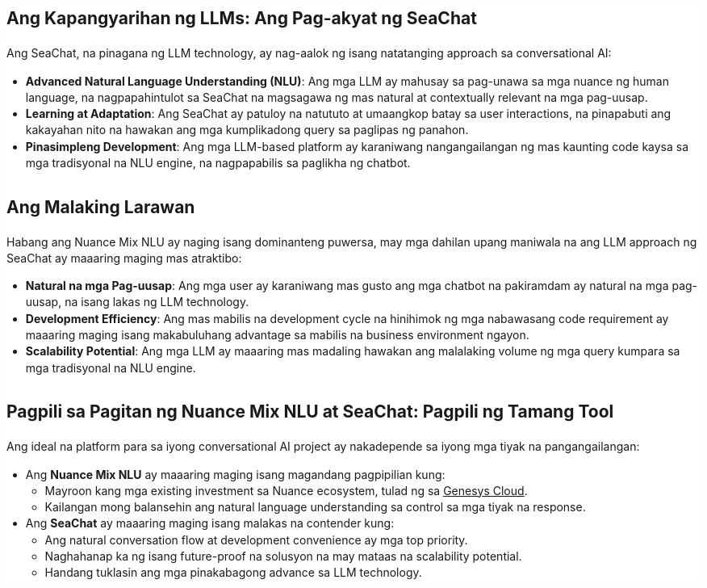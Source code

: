 ## Ang Kapangyarihan ng LLMs: Ang Pag-akyat ng SeaChat

Ang SeaChat, na pinagana ng LLM technology, ay nag-aalok ng isang natatanging approach sa conversational AI:
- **Advanced Natural Language Understanding (NLU)**: Ang mga LLM ay mahusay sa pag-unawa sa mga nuance ng human language, na nagpapahintulot sa SeaChat na magsagawa ng mas natural at contextually relevant na mga pag-uusap.
- **Learning at Adaptation**: Ang SeaChat ay patuloy na natututo at umaangkop batay sa user interactions, na pinapabuti ang kakayahan nito na hawakan ang mga kumplikadong query sa paglipas ng panahon.
- **Pinasimpleng Development**: Ang mga LLM-based platform ay karaniwang nangangailangan ng mas kaunting code kaysa sa mga tradisyonal na NLU engine, na nagpapabilis sa paglikha ng chatbot.

## Ang Malaking Larawan

Habang ang Nuance Mix NLU ay naging isang dominanteng puwersa, may mga dahilan upang maniwala na ang LLM approach ng SeaChat ay maaaring maging mas atraktibo:

- **Natural na mga Pag-uusap**: Ang mga user ay karaniwang mas gusto ang mga chatbot na pakiramdam ay natural na mga pag-uusap, na isang lakas ng LLM technology.
- **Development Efficiency**: Ang mas mabilis na development cycle na hinihimok ng mga nabawasang code requirement ay maaaring maging isang makabuluhang advantage sa mabilis na business environment ngayon.
- **Scalability Potential**: Ang mga LLM ay maaaring mas madaling hawakan ang malalaking volume ng mga query kumpara sa mga tradisyonal na NLU engine.

## Pagpili sa Pagitan ng Nuance Mix NLU at SeaChat: Pagpili ng Tamang Tool

Ang ideal na platform para sa iyong conversational AI project ay nakadepende sa iyong mga tiyak na pangangailangan:

- Ang **Nuance Mix NLU** ay maaaring maging isang magandang pagpipilian kung:
  - Mayroon kang mga existing investment sa Nuance ecosystem, tulad ng sa [Genesys Cloud](https://help.mypurecloud.com/articles/nuance-mix-integration-overview/).
  - Kailangan mong balansehin ang natural language understanding sa control sa mga tiyak na response.
- Ang **SeaChat** ay maaaring maging isang malakas na contender kung:
  - Ang natural conversation flow at development convenience ay mga top priority.
  - Naghahanap ka ng isang future-proof na solusyon na may mataas na scalability potential.
  - Handang tuklasin ang mga pinakabagong advance sa LLM technology.

<center>